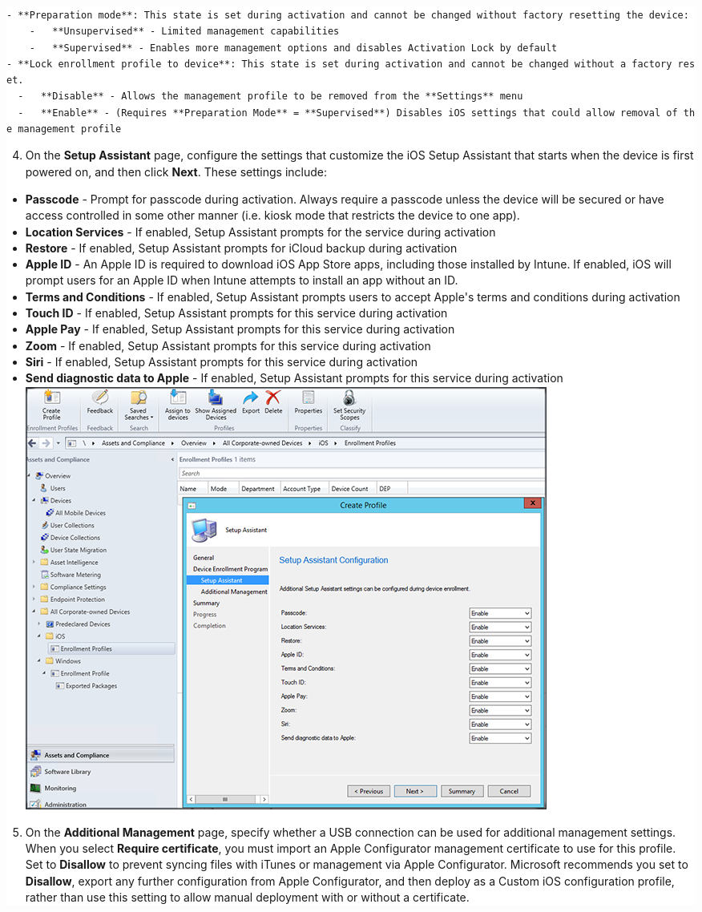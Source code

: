     - **Preparation mode**: This state is set during activation and cannot be changed without factory resetting the device:  
        -   **Unsupervised** - Limited management capabilities  
        -   **Supervised** - Enables more management options and disables Activation Lock by default  
    - **Lock enrollment profile to device**: This state is set during activation and cannot be changed without a factory reset.  
      -   **Disable** - Allows the management profile to be removed from the **Settings** menu  
      -   **Enable** - (Requires **Preparation Mode** = **Supervised**) Disables iOS settings that could allow removal of the management profile  

4.  On the **Setup Assistant** page, configure the settings that customize the iOS Setup Assistant that starts when the device is first powered on, and then click **Next**. These settings include:  
  -   **Passcode** - Prompt for passcode during activation. Always require a passcode unless the device will be secured or have access controlled in some other manner (i.e. kiosk mode that restricts the device to one app).  
  -   **Location Services** - If enabled, Setup Assistant prompts for the service during activation  
  -   **Restore** - If enabled, Setup Assistant prompts for iCloud backup during activation  
  -   **Apple ID** - An Apple ID is required to download iOS App Store apps, including those installed by Intune. If enabled, iOS will prompt users for an Apple ID when Intune attempts to install an app without an ID.  
  -   **Terms and Conditions** - If enabled, Setup Assistant prompts users to accept Apple's terms and conditions during activation  
  -   **Touch ID** - If enabled, Setup Assistant prompts for this service during activation
  -   **Apple Pay** - If enabled, Setup Assistant prompts for this service during activation
  -   **Zoom** - If enabled, Setup Assistant prompts for this service during activation
  -   **Siri** - If enabled, Setup Assistant prompts for this service during activation  
  -   **Send diagnostic data to Apple** - If enabled, Setup Assistant prompts for this service during activation  
    ![Screenshot of assigning DEP profile to iOS devices](../media/dep-setup-assistant.png)
5.  On the **Additional Management** page, specify whether a USB connection can be used for additional management settings. When you select **Require certificate**, you must import an Apple Configurator management certificate to use for this profile.  Set to **Disallow** to prevent syncing files with iTunes or management via Apple Configurator. Microsoft recommends you set to **Disallow**, export any further configuration from Apple Configurator, and then deploy as a Custom iOS configuration profile, rather than use this setting to allow manual deployment with or without a certificate.  
